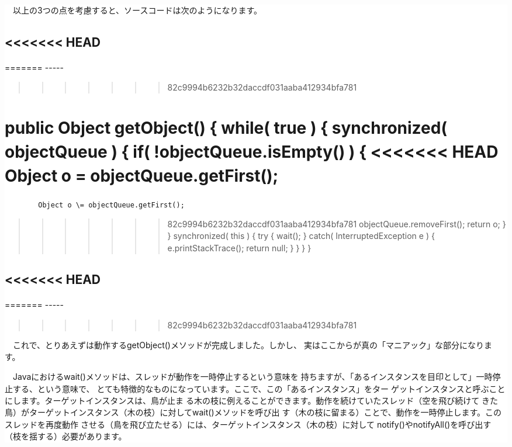 　以上の3つの点を考慮すると、ソースコードは次のようになります。

<<<<<<< HEAD
-----
=======
\-\-\-\-\-
>>>>>>> 82c9994b6232b32daccdf031aaba412934bfa781

public Object getObject()
{
while( true )
    {
    synchronized( objectQueue )
        {
        if( !objectQueue.isEmpty() )
            {
<<<<<<< HEAD
            Object o = objectQueue.getFirst();
=======
            Object o \= objectQueue.getFirst();
>>>>>>> 82c9994b6232b32daccdf031aaba412934bfa781
            objectQueue.removeFirst();
            return o;
            }
        }
    synchronized( this )
        {
        try
            {
            wait();
            }
        catch( InterruptedException e )
            {
            e.printStackTrace();
            return null;
            }
        }
    }
}

<<<<<<< HEAD
-----
=======
\-\-\-\-\-
>>>>>>> 82c9994b6232b32daccdf031aaba412934bfa781

　これで、とりあえずは動作するgetObject()メソッドが完成しました。しかし、
実はここからが真の「マニアック」な部分になります。

　Javaにおけるwait()メソッドは、スレッドが動作を一時停止するという意味を
持ちますが、「あるインスタンスを目印として」一時停止する、という意味で、
とても特徴的なものになっています。ここで、この「あるインスタンス」をター
ゲットインスタンスと呼ぶことにします。ターゲットインスタンスは、鳥が止ま
る木の枝に例えることができます。動作を続けていたスレッド（空を飛び続けて
きた鳥）がターゲットインスタンス（木の枝）に対してwait()メソッドを呼び出
す（木の枝に留まる）ことで、動作を一時停止します。このスレッドを再度動作
させる（鳥を飛び立たせる）には、ターゲットインスタンス（木の枝）に対して
notify()やnotifyAll()を呼び出す（枝を揺する）必要があります。

